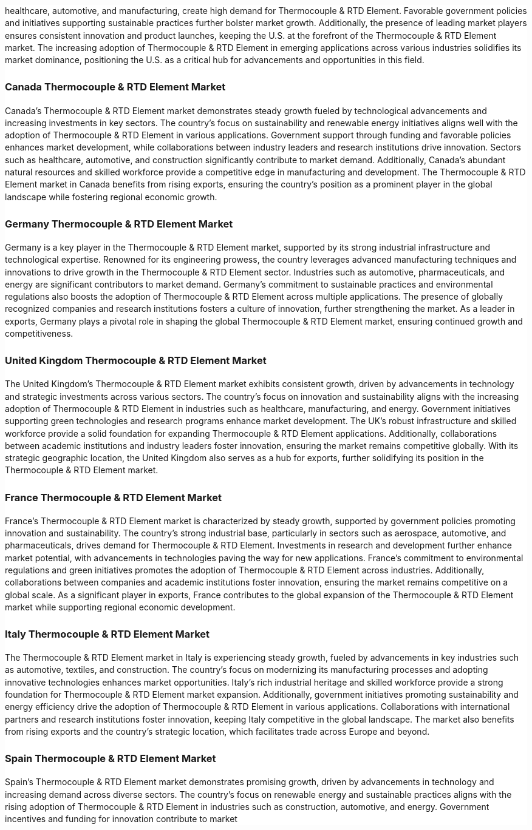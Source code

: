 healthcare, automotive, and manufacturing, create high demand for Thermocouple & RTD Element. Favorable government policies and initiatives supporting sustainable practices further bolster market growth. Additionally, the presence of leading market players ensures consistent innovation and product launches, keeping the U.S. at the forefront of the Thermocouple & RTD Element market. The increasing adoption of Thermocouple & RTD Element in emerging applications across various industries solidifies its market dominance, positioning the U.S. as a critical hub for advancements and opportunities in this field.</p><h3>Canada Thermocouple & RTD Element Market</h3><p>Canada&rsquo;s Thermocouple & RTD Element market demonstrates steady growth fueled by technological advancements and increasing investments in key sectors. The country&rsquo;s focus on sustainability and renewable energy initiatives aligns well with the adoption of Thermocouple & RTD Element in various applications. Government support through funding and favorable policies enhances market development, while collaborations between industry leaders and research institutions drive innovation. Sectors such as healthcare, automotive, and construction significantly contribute to market demand. Additionally, Canada&rsquo;s abundant natural resources and skilled workforce provide a competitive edge in manufacturing and development. The Thermocouple & RTD Element market in Canada benefits from rising exports, ensuring the country&rsquo;s position as a prominent player in the global landscape while fostering regional economic growth.</p><h3>Germany Thermocouple & RTD Element Market</h3><p>Germany is a key player in the Thermocouple & RTD Element market, supported by its strong industrial infrastructure and technological expertise. Renowned for its engineering prowess, the country leverages advanced manufacturing techniques and innovations to drive growth in the Thermocouple & RTD Element sector. Industries such as automotive, pharmaceuticals, and energy are significant contributors to market demand. Germany&rsquo;s commitment to sustainable practices and environmental regulations also boosts the adoption of Thermocouple & RTD Element across multiple applications. The presence of globally recognized companies and research institutions fosters a culture of innovation, further strengthening the market. As a leader in exports, Germany plays a pivotal role in shaping the global Thermocouple & RTD Element market, ensuring continued growth and competitiveness.</p><h3>United Kingdom Thermocouple & RTD Element Market</h3><p>The United Kingdom&rsquo;s Thermocouple & RTD Element market exhibits consistent growth, driven by advancements in technology and strategic investments across various sectors. The country&rsquo;s focus on innovation and sustainability aligns with the increasing adoption of Thermocouple & RTD Element in industries such as healthcare, manufacturing, and energy. Government initiatives supporting green technologies and research programs enhance market development. The UK&rsquo;s robust infrastructure and skilled workforce provide a solid foundation for expanding Thermocouple & RTD Element applications. Additionally, collaborations between academic institutions and industry leaders foster innovation, ensuring the market remains competitive globally. With its strategic geographic location, the United Kingdom also serves as a hub for exports, further solidifying its position in the Thermocouple & RTD Element market.</p><h3>France Thermocouple & RTD Element Market</h3><p>France&rsquo;s Thermocouple & RTD Element market is characterized by steady growth, supported by government policies promoting innovation and sustainability. The country&rsquo;s strong industrial base, particularly in sectors such as aerospace, automotive, and pharmaceuticals, drives demand for Thermocouple & RTD Element. Investments in research and development further enhance market potential, with advancements in technologies paving the way for new applications. France&rsquo;s commitment to environmental regulations and green initiatives promotes the adoption of Thermocouple & RTD Element across industries. Additionally, collaborations between companies and academic institutions foster innovation, ensuring the market remains competitive on a global scale. As a significant player in exports, France contributes to the global expansion of the Thermocouple & RTD Element market while supporting regional economic development.</p><h3>Italy Thermocouple & RTD Element Market</h3><p>The Thermocouple & RTD Element market in Italy is experiencing steady growth, fueled by advancements in key industries such as automotive, textiles, and construction. The country&rsquo;s focus on modernizing its manufacturing processes and adopting innovative technologies enhances market opportunities. Italy&rsquo;s rich industrial heritage and skilled workforce provide a strong foundation for Thermocouple & RTD Element market expansion. Additionally, government initiatives promoting sustainability and energy efficiency drive the adoption of Thermocouple & RTD Element in various applications. Collaborations with international partners and research institutions foster innovation, keeping Italy competitive in the global landscape. The market also benefits from rising exports and the country&rsquo;s strategic location, which facilitates trade across Europe and beyond.</p><h3>Spain Thermocouple & RTD Element Market</h3><p>Spain&rsquo;s Thermocouple & RTD Element market demonstrates promising growth, driven by advancements in technology and increasing demand across diverse sectors. The country&rsquo;s focus on renewable energy and sustainable practices aligns with the rising adoption of Thermocouple & RTD Element in industries such as construction, automotive, and energy. Government incentives and funding for innovation contribute to market